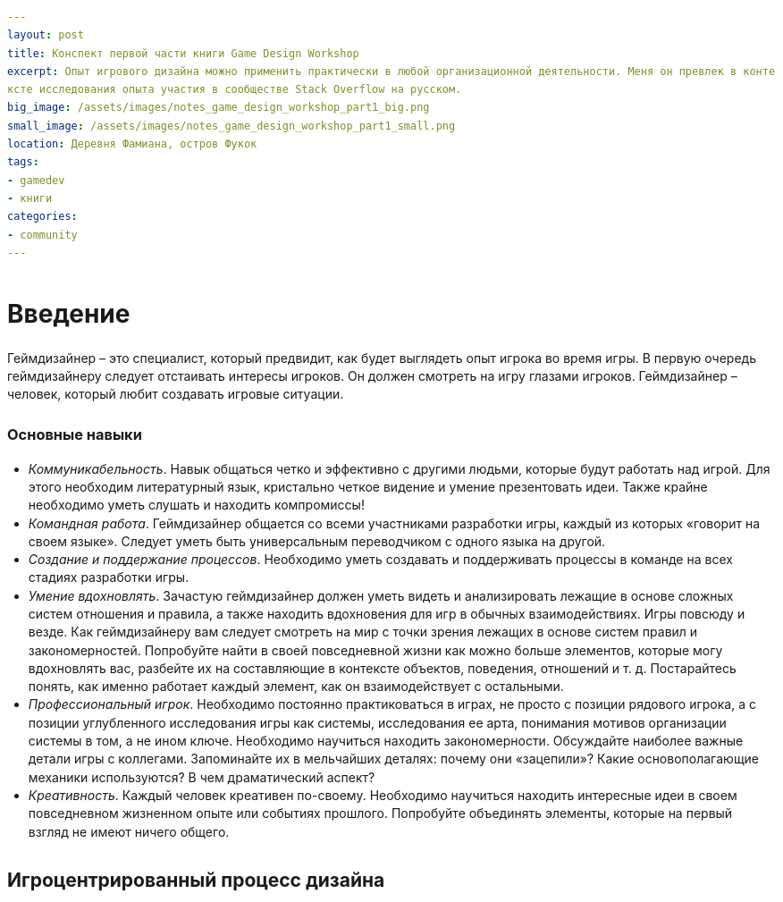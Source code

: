 ```yaml
---
layout: post
title: Конспект первой части книги Game Design Workshop
excerpt: Опыт игрового дизайна можно применить практически в любой организационной деятельности. Меня он превлек в контексте исследования опыта участия в сообществе Stack Overflow на русском.
big_image: /assets/images/notes_game_design_workshop_part1_big.png
small_image: /assets/images/notes_game_design_workshop_part1_small.png
location: Деревня Фамиана, остров Фукок
tags:
- gamedev
- книги
categories:
- community
---
```


# Введение

Геймдизайнер – это специалист, который предвидит, как будет выглядеть опыт игрока во время игры. В первую очередь геймдизайнеру следует отстаивать интересы игроков. Он должен смотреть на игру глазами игроков. Геймдизайнер – человек, который любит создавать игровые ситуации.

### Основные навыки

- _Коммуникабельность_. Навык общаться четко и эффективно с другими людьми, которые будут работать над игрой. Для этого необходим литературный язык, кристально четкое видение и умение презентовать идеи. Также крайне необходимо уметь слушать и находить компромиссы!
- _Командная работа_. Геймдизайнер общается со всеми участниками разработки игры, каждый из которых «говорит на своем языке». Следует уметь быть универсальным переводчиком с одного языка на другой.
- _Создание и поддержание процессов_. Необходимо уметь создавать и поддерживать процессы в команде на всех стадиях разработки игры.
- _Умение вдохновлять_.  Зачастую геймдизайнер должен уметь видеть и анализировать лежащие в основе сложных систем отношения и правила, а также находить вдохновения для игр в обычных взаимодействиях. Игры повсюду и везде. Как геймдизайнеру вам следует смотреть на мир с точки зрения лежащих в основе систем правил и закономерностей. Попробуйте найти в своей повседневной жизни как можно больше элементов, которые могу вдохновлять вас, разбейте их на составляющие в контексте объектов, поведения, отношений и т. д. Постарайтесь понять, как именно работает каждый элемент, как он взаимодействует с остальными.
- _Профессиональный игрок_. Необходимо постоянно практиковаться в играх, не просто с позиции рядового игрока, а с позиции углубленного исследования игры как системы, исследования ее арта, понимания мотивов организации системы в том, а не ином ключе. Необходимо научиться находить закономерности. Обсуждайте наиболее важные детали игры с коллегами. Запоминайте их в мельчайших деталях: почему они «зацепили»? Какие основополагающие механики используются? В чем драматический аспект?
- _Креативность_. Каждый человек креативен по-своему. Необходимо научиться находить интересные идеи в своем повседневном жизненном опыте или событиях прошлого. Попробуйте объединять элементы, которые на первый взгляд не имеют ничего общего.


## Игроцентрированный процесс дизайна

